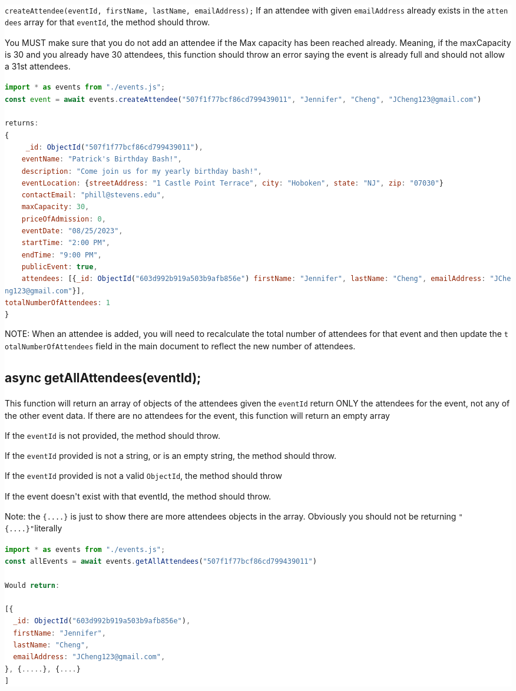 ```createAttendee(eventId, firstName, lastName, emailAddress);```
If an attendee with given ```emailAddress``` already exists in the ```attendees``` array for that ```eventId```, the method should throw.

You MUST make sure that you do not add an attendee if the Max capacity has been reached already.  Meaning, if the maxCapacity is 30 and you already have 30 attendees, this function should throw an error saying the event is already full and should not allow a 31st attendees. 

```Javascript
import * as events from "./events.js";
const event = await events.createAttendee("507f1f77bcf86cd799439011", "Jennifer", "Cheng", "JCheng123@gmail.com")

returns:
{    
     _id: ObjectId("507f1f77bcf86cd799439011"),      
    eventName: "Patrick's Birthday Bash!",     
    description: "Come join us for my yearly birthday bash!",
    eventLocation: {streetAddress: "1 Castle Point Terrace", city: "Hoboken", state: "NJ", zip: "07030"}
    contactEmail: "phill@stevens.edu",
    maxCapacity: 30,
    priceOfAdmission: 0,
    eventDate: "08/25/2023",
    startTime: "2:00 PM",
    endTime: "9:00 PM",
    publicEvent: true,
    attendees: [{_id: ObjectId("603d992b919a503b9afb856e") firstName: "Jennifer", lastName: "Cheng", emailAddress: "JCheng123@gmail.com"}],
totalNumberOfAttendees: 1
}
```
NOTE: When an attendee is added, you will need to recalculate the total number of attendees for that event and then update the ```totalNumberOfAttendees``` field in the main document to reflect the new number of attendees.

## async getAllAttendees(eventId);
This function will return an array of objects of the attendees given the ```eventId``` return ONLY the attendees for the event, not any of the other event data.   If there are no attendees for the event, this function will return an empty array

If the ```eventId``` is not provided, the method should throw.

If the ```eventId```  provided is not a string, or is an empty string, the method should throw.

If the ```eventId```  provided is not a valid ```ObjectId```, the method should throw

If the event doesn't exist with that eventId, the method should throw.

Note: the ```{....}``` is just to show there are more attendees objects in the array. Obviously you should not be returning ```"{....}"```literally

```Javascript
import * as events from "./events.js";
const allEvents = await events.getAllAttendees("507f1f77bcf86cd799439011")

Would return:

[{ 
  _id: ObjectId("603d992b919a503b9afb856e"),   
  firstName: "Jennifer",
  lastName: "Cheng",
  emailAddress: "JCheng123@gmail.com",
}, {.....}, {....} 
]
```

